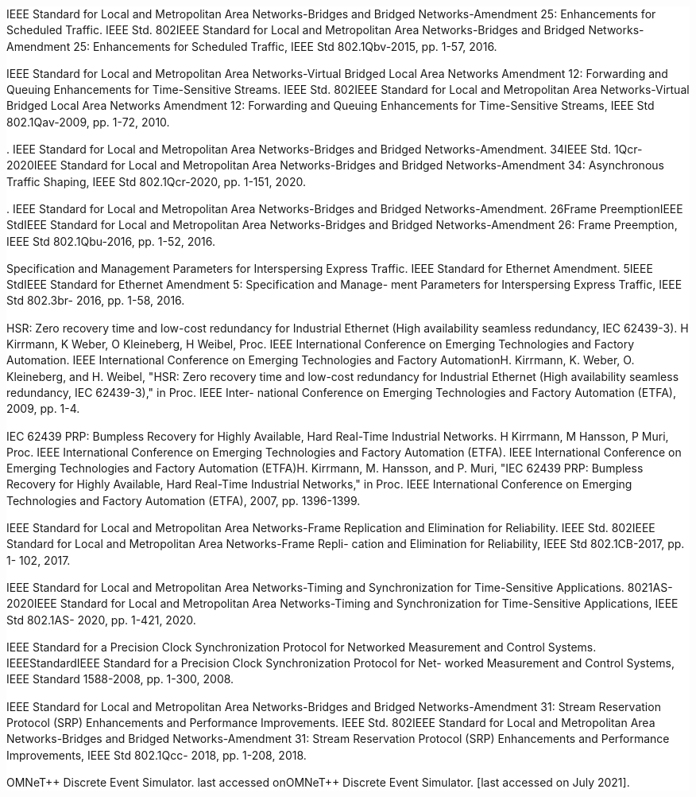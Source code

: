 IEEE Standard for Local and Metropolitan Area Networks-Bridges and Bridged Networks-Amendment 25: Enhancements for Scheduled Traffic. IEEE Std. 802IEEE Standard for Local and Metropolitan Area Networks-Bridges and Bridged Networks-Amendment 25: Enhancements for Scheduled Traffic, IEEE Std 802.1Qbv-2015, pp. 1-57, 2016.

IEEE Standard for Local and Metropolitan Area Networks-Virtual Bridged Local Area Networks Amendment 12: Forwarding and Queuing Enhancements for Time-Sensitive Streams. IEEE Std. 802IEEE Standard for Local and Metropolitan Area Networks-Virtual Bridged Local Area Networks Amendment 12: Forwarding and Queuing Enhancements for Time-Sensitive Streams, IEEE Std 802.1Qav-2009, pp. 1-72, 2010.

. IEEE Standard for Local and Metropolitan Area Networks-Bridges and Bridged Networks-Amendment. 34IEEE Std. 1Qcr-2020IEEE Standard for Local and Metropolitan Area Networks-Bridges and Bridged Networks-Amendment 34: Asynchronous Traffic Shaping, IEEE Std 802.1Qcr-2020, pp. 1-151, 2020.

. IEEE Standard for Local and Metropolitan Area Networks-Bridges and Bridged Networks-Amendment. 26Frame PreemptionIEEE StdIEEE Standard for Local and Metropolitan Area Networks-Bridges and Bridged Networks-Amendment 26: Frame Preemption, IEEE Std 802.1Qbu-2016, pp. 1-52, 2016.

Specification and Management Parameters for Interspersing Express Traffic. IEEE Standard for Ethernet Amendment. 5IEEE StdIEEE Standard for Ethernet Amendment 5: Specification and Manage- ment Parameters for Interspersing Express Traffic, IEEE Std 802.3br- 2016, pp. 1-58, 2016.

HSR: Zero recovery time and low-cost redundancy for Industrial Ethernet (High availability seamless redundancy, IEC 62439-3). H Kirrmann, K Weber, O Kleineberg, H Weibel, Proc. IEEE International Conference on Emerging Technologies and Factory Automation. IEEE International Conference on Emerging Technologies and Factory AutomationH. Kirrmann, K. Weber, O. Kleineberg, and H. Weibel, "HSR: Zero recovery time and low-cost redundancy for Industrial Ethernet (High availability seamless redundancy, IEC 62439-3)," in Proc. IEEE Inter- national Conference on Emerging Technologies and Factory Automation (ETFA), 2009, pp. 1-4.

IEC 62439 PRP: Bumpless Recovery for Highly Available, Hard Real-Time Industrial Networks. H Kirrmann, M Hansson, P Muri, Proc. IEEE International Conference on Emerging Technologies and Factory Automation (ETFA). IEEE International Conference on Emerging Technologies and Factory Automation (ETFA)H. Kirrmann, M. Hansson, and P. Muri, "IEC 62439 PRP: Bumpless Recovery for Highly Available, Hard Real-Time Industrial Networks," in Proc. IEEE International Conference on Emerging Technologies and Factory Automation (ETFA), 2007, pp. 1396-1399.

IEEE Standard for Local and Metropolitan Area Networks-Frame Replication and Elimination for Reliability. IEEE Std. 802IEEE Standard for Local and Metropolitan Area Networks-Frame Repli- cation and Elimination for Reliability, IEEE Std 802.1CB-2017, pp. 1- 102, 2017.

IEEE Standard for Local and Metropolitan Area Networks-Timing and Synchronization for Time-Sensitive Applications. 8021AS-2020IEEE Standard for Local and Metropolitan Area Networks-Timing and Synchronization for Time-Sensitive Applications, IEEE Std 802.1AS- 2020, pp. 1-421, 2020.

IEEE Standard for a Precision Clock Synchronization Protocol for Networked Measurement and Control Systems. IEEEStandardIEEE Standard for a Precision Clock Synchronization Protocol for Net- worked Measurement and Control Systems, IEEE Standard 1588-2008, pp. 1-300, 2008.

IEEE Standard for Local and Metropolitan Area Networks-Bridges and Bridged Networks-Amendment 31: Stream Reservation Protocol (SRP) Enhancements and Performance Improvements. IEEE Std. 802IEEE Standard for Local and Metropolitan Area Networks-Bridges and Bridged Networks-Amendment 31: Stream Reservation Protocol (SRP) Enhancements and Performance Improvements, IEEE Std 802.1Qcc- 2018, pp. 1-208, 2018.

OMNeT++ Discrete Event Simulator. last accessed onOMNeT++ Discrete Event Simulator. [last accessed on July 2021].

